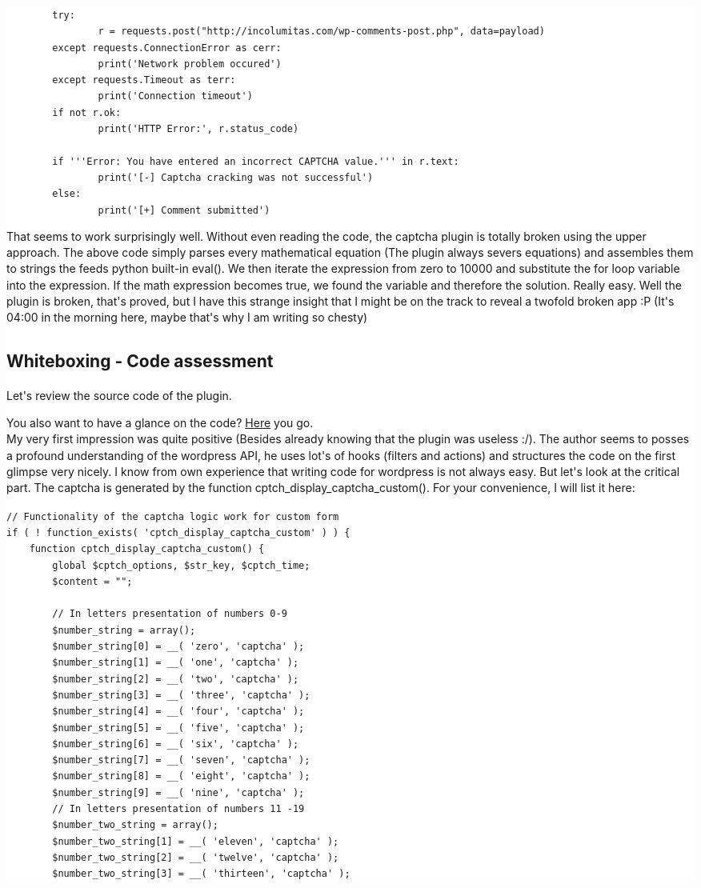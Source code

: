            try:
                    r = requests.post("http://incolumitas.com/wp-comments-post.php", data=payload)
            except requests.ConnectionError as cerr:
                    print('Network problem occured')
            except requests.Timeout as terr:
                    print('Connection timeout')
            if not r.ok:
                    print('HTTP Error:', r.status_code)

            if '''Error: You have entered an incorrect CAPTCHA value.''' in r.text:
                    print('[-] Captcha cracking was not successful')
            else:
                    print('[+] Comment submitted')
                    

That seems to work surprisingly well. Without even reading the code, the
captcha plugin is totally broken using the upper approach. The above
code simply parses every mathematical equation (The plugin always severs
equations) and assembles them to strings the feeds python built-in
eval(). We then iterate the expression from zero to 10000 and substitute
the for loop variable into the expression. If the math expression
becomes true, we found the variable and therefore the solution. Really
easy. Well the plugin is broken, that's proved, but I have this strange
insight that I might be on the track to reveal a twofold broken app :P
(It's 04:00 in the morning here, maybe that's why I am writing so
chesty)

Whiteboxing - Code assessment
-----------------------------

Let's review the source code of the plugin.

You also want to have a glance on the code?
[Here](http://plugins.svn.wordpress.org/captcha/tags/3.8.7/captcha.php "the code")
you go.  
My very first impression was quite positive (Besides already knowing
that the plugin was useless :/). The author seems to posses a profound
understanding of the wordpress API, he uses lot's of hooks (filters and
actions) and structures the code on the first glimpse very nicely. I
know from own experience that writing code for wordpress is not always
easy. But let's look at the critical part. The captcha is generated by
the function cptch\_display\_captcha\_custom(). For your convenience, I
will list it here:

    // Functionality of the captcha logic work for custom form
    if ( ! function_exists( 'cptch_display_captcha_custom' ) ) {
        function cptch_display_captcha_custom() {
            global $cptch_options, $str_key, $cptch_time;
            $content = "";
            
            // In letters presentation of numbers 0-9
            $number_string = array(); 
            $number_string[0] = __( 'zero', 'captcha' );
            $number_string[1] = __( 'one', 'captcha' );
            $number_string[2] = __( 'two', 'captcha' );
            $number_string[3] = __( 'three', 'captcha' );
            $number_string[4] = __( 'four', 'captcha' );
            $number_string[5] = __( 'five', 'captcha' );
            $number_string[6] = __( 'six', 'captcha' );
            $number_string[7] = __( 'seven', 'captcha' );
            $number_string[8] = __( 'eight', 'captcha' );
            $number_string[9] = __( 'nine', 'captcha' ); 
            // In letters presentation of numbers 11 -19
            $number_two_string = array();
            $number_two_string[1] = __( 'eleven', 'captcha' );
            $number_two_string[2] = __( 'twelve', 'captcha' );
            $number_two_string[3] = __( 'thirteen', 'captcha' );